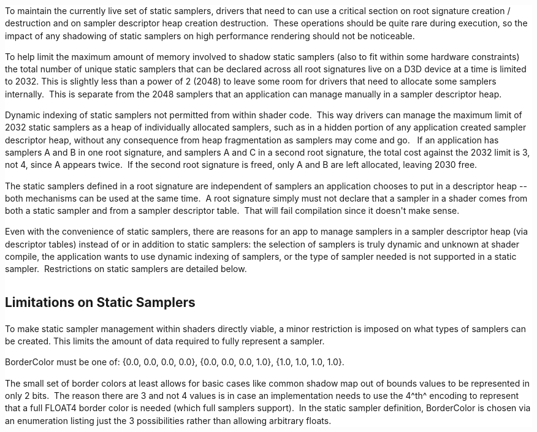 To maintain the currently live set of static samplers, drivers that need
to can use a critical section on root signature creation / destruction
and on sampler descriptor heap creation destruction.  These operations
should be quite rare during execution, so the impact of any shadowing of
static samplers on high performance rendering should not be noticeable.

To help limit the maximum amount of memory involved to shadow static
samplers (also to fit within some hardware constraints) the total number
of unique static samplers that can be declared across all root
signatures live on a D3D device at a time is limited to 2032. This is
slightly less than a power of 2 (2048) to leave some room for drivers
that need to allocate some samplers internally.  This is separate from
the 2048 samplers that an application can manage manually in a sampler
descriptor heap.  

Dynamic indexing of static samplers not permitted from within shader
code.  This way drivers can manage the maximum limit of 2032 static
samplers as a heap of individually allocated samplers, such as in a
hidden portion of any application created sampler descriptor heap,
without any consequence from heap fragmentation as samplers may come and
go.   If an application has samplers A and B in one root signature, and
samplers A and C in a second root signature, the total cost against the
2032 limit is 3, not 4, since A appears twice.  If the second root
signature is freed, only A and B are left allocated, leaving 2030 free.

The static samplers defined in a root signature are independent of
samplers an application chooses to put in a descriptor heap -- both
mechanisms can be used at the same time.  A root signature simply must
not declare that a sampler in a shader comes from both a static sampler
and from a sampler descriptor table.  That will fail compilation since
it doesn't make sense.

Even with the convenience of static samplers, there are reasons for an
app to manage samplers in a sampler descriptor heap (via descriptor
tables) instead of or in addition to static samplers: the selection of
samplers is truly dynamic and unknown at shader compile, the application
wants to use dynamic indexing of samplers, or the type of sampler needed
is not supported in a static sampler.  Restrictions on static samplers
are detailed below.

## Limitations on Static Samplers

To make static sampler management within shaders directly viable, a
minor restriction is imposed on what types of samplers can be created.
This limits the amount of data required to fully represent a sampler.

BorderColor must be one of: {0.0, 0.0, 0.0, 0.0}, {0.0, 0.0, 0.0, 1.0},
{1.0, 1.0, 1.0, 1.0}.

The small set of border colors at least allows for basic cases like
common shadow map out of bounds values to be represented in only 2
bits.  The reason there are 3 and not 4 values is in case an
implementation needs to use the 4^th^ encoding to represent that a full
FLOAT4 border color is needed (which full samplers support).  In the
static sampler definition, BorderColor is chosen via an enumeration
listing just the 3 possibilities rather than allowing arbitrary floats.
